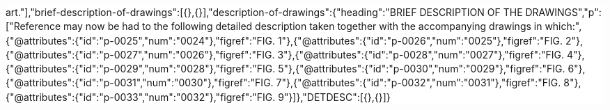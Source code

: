 art."],"brief-description-of-drawings":[{},{}],"description-of-drawings":{"heading":"BRIEF DESCRIPTION OF THE DRAWINGS","p":["Reference may now be had to the following detailed description taken together with the accompanying drawings in which:",{"@attributes":{"id":"p-0025","num":"0024"},"figref":"FIG. 1"},{"@attributes":{"id":"p-0026","num":"0025"},"figref":"FIG. 2"},{"@attributes":{"id":"p-0027","num":"0026"},"figref":"FIG. 3"},{"@attributes":{"id":"p-0028","num":"0027"},"figref":"FIG. 4"},{"@attributes":{"id":"p-0029","num":"0028"},"figref":"FIG. 5"},{"@attributes":{"id":"p-0030","num":"0029"},"figref":"FIG. 6"},{"@attributes":{"id":"p-0031","num":"0030"},"figref":"FIG. 7"},{"@attributes":{"id":"p-0032","num":"0031"},"figref":"FIG. 8"},{"@attributes":{"id":"p-0033","num":"0032"},"figref":"FIG. 9"}]},"DETDESC":[{},{}]}
